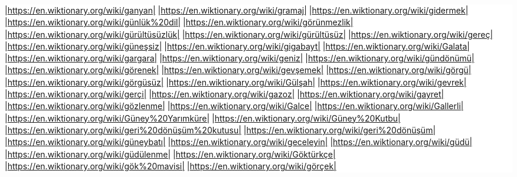 |https://en.wiktionary.org/wiki/ganyan|
|https://en.wiktionary.org/wiki/gramaj|
|https://en.wiktionary.org/wiki/gidermek|
|https://en.wiktionary.org/wiki/günlük%20dil|
|https://en.wiktionary.org/wiki/görünmezlik|
|https://en.wiktionary.org/wiki/gürültüsüzlük|
|https://en.wiktionary.org/wiki/gürültüsüz|
|https://en.wiktionary.org/wiki/gereç|
|https://en.wiktionary.org/wiki/güneşsiz|
|https://en.wiktionary.org/wiki/gigabayt|
|https://en.wiktionary.org/wiki/Galata|
|https://en.wiktionary.org/wiki/gargara|
|https://en.wiktionary.org/wiki/geniz|
|https://en.wiktionary.org/wiki/gündönümü|
|https://en.wiktionary.org/wiki/görenek|
|https://en.wiktionary.org/wiki/gevşemek|
|https://en.wiktionary.org/wiki/görgü|
|https://en.wiktionary.org/wiki/görgüsüz|
|https://en.wiktionary.org/wiki/Gülşah|
|https://en.wiktionary.org/wiki/gevrek|
|https://en.wiktionary.org/wiki/gerçi|
|https://en.wiktionary.org/wiki/gazoz|
|https://en.wiktionary.org/wiki/gayret|
|https://en.wiktionary.org/wiki/gözlenme|
|https://en.wiktionary.org/wiki/Galce|
|https://en.wiktionary.org/wiki/Gallerli|
|https://en.wiktionary.org/wiki/Güney%20Yarımküre|
|https://en.wiktionary.org/wiki/Güney%20Kutbu|
|https://en.wiktionary.org/wiki/geri%20dönüşüm%20kutusu|
|https://en.wiktionary.org/wiki/geri%20dönüşüm|
|https://en.wiktionary.org/wiki/güneybatı|
|https://en.wiktionary.org/wiki/geceleyin|
|https://en.wiktionary.org/wiki/güdü|
|https://en.wiktionary.org/wiki/güdülenme|
|https://en.wiktionary.org/wiki/Göktürkçe|
|https://en.wiktionary.org/wiki/gök%20mavisi|
|https://en.wiktionary.org/wiki/görçek|